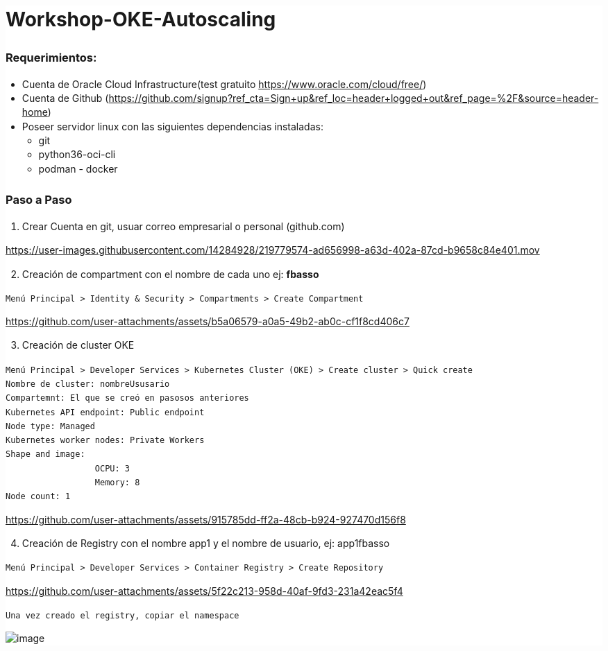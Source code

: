 # Workshop-OKE-Autoscaling

### Requerimientos:

- Cuenta de Oracle Cloud Infrastructure(test gratuito https://www.oracle.com/cloud/free/)
- Cuenta de Github (https://github.com/signup?ref_cta=Sign+up&ref_loc=header+logged+out&ref_page=%2F&source=header-home)
- Poseer servidor linux con las siguientes dependencias instaladas:
  - git
  - python36-oci-cli
  - podman - docker 


### Paso a Paso

1. Crear Cuenta en git, usuar correo empresarial o personal (github.com)


https://user-images.githubusercontent.com/14284928/219779574-ad656998-a63d-402a-87cd-b9658c84e401.mov


2. Creación de compartment con el nombre de cada uno ej: **fbasso**
```
Menú Principal > Identity & Security > Compartments > Create Compartment
```
https://github.com/user-attachments/assets/b5a06579-a0a5-49b2-ab0c-cf1f8cd406c7


3. Creación de cluster OKE
```
Menú Principal > Developer Services > Kubernetes Cluster (OKE) > Create cluster > Quick create
Nombre de cluster: nombreUsusario
Compartemnt: El que se creó en pasosos anteriores
Kubernetes API endpoint: Public endpoint
Node type: Managed
Kubernetes worker nodes: Private Workers
Shape and image:
                  OCPU: 3
                  Memory: 8 
Node count: 1
```

https://github.com/user-attachments/assets/915785dd-ff2a-48cb-b924-927470d156f8

4. Creación de Registry con el nombre app1 y el nombre de usuario, ej: app1fbasso
```
Menú Principal > Developer Services > Container Registry > Create Repository
```
https://github.com/user-attachments/assets/5f22c213-958d-40af-9fd3-231a42eac5f4

```
Una vez creado el registry, copiar el namespace
```
![image](https://github.com/user-attachments/assets/35bfa005-7806-4afc-ac9a-d88bf2bc8e99)
